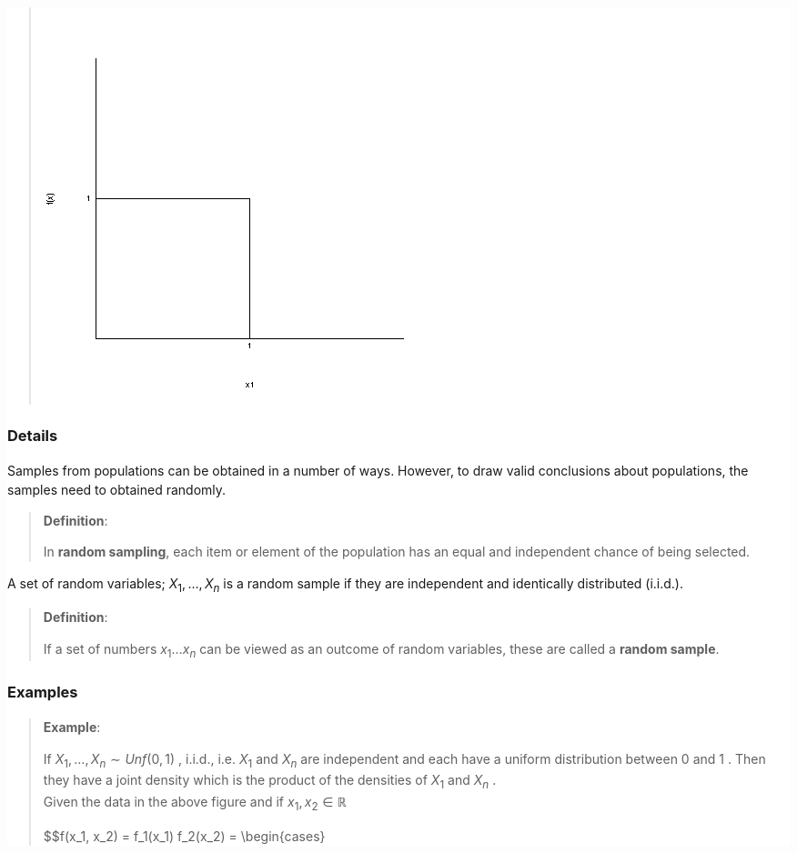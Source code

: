 > ![Fig. 32](images/20_2_The_random_sample.png)

### Details

Samples from populations can be obtained in a number of ways. However,
to draw valid conclusions about populations, the samples need to
obtained randomly.

> **Definition**:  
> 
> In **random sampling**, each item or element of the population has an
> equal and independent chance of being selected.

A set of random variables;  $X_1, \ldots, X_n$
 is a random sample if they
are independent and identically distributed (i.i.d.).

> **Definition**:  
> 
> If a set of numbers  $x_1 \ldots x_n$
>  can be viewed as an outcome of
> random variables, these are called a **random sample**.

### Examples

> **Example**:  
> 
> If  $X_1, \ldots, X_n  \sim Unf(0,1)$
> , i.i.d., i.e.  $X_1$
>  and  $X_n$
>  are
> independent and each have a uniform distribution between  $0$
>  and  $1$
> .
> Then they have a joint density which is the product of the densities of
>  $X_1$
>  and  $X_n$
> .\
> Given the data in the above figure and if  $x_1 , x_2 \in \mathbb{R}$
> 
> 
> $$f(x_1, x_2) = f_1(x_1) f_2(x_2) =
> \begin{cases}